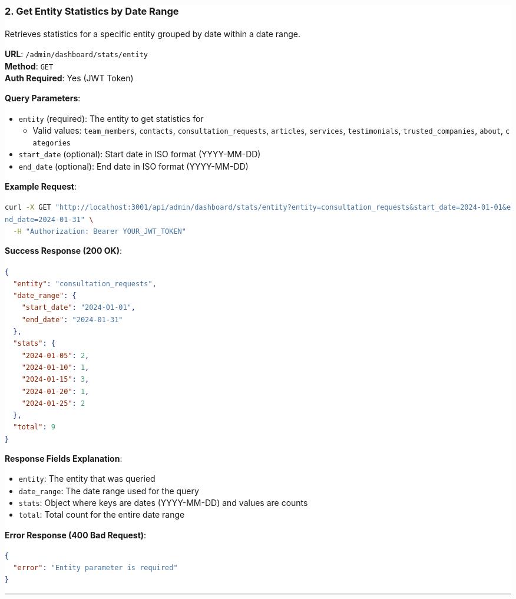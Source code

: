 ### 2. Get Entity Statistics by Date Range
Retrieves statistics for a specific entity grouped by date within a date range.

**URL**: `/admin/dashboard/stats/entity`  
**Method**: `GET`  
**Auth Required**: Yes (JWT Token)

**Query Parameters**:
- `entity` (required): The entity to get statistics for
  - Valid values: `team_members`, `contacts`, `consultation_requests`, `articles`, `services`, `testimonials`, `trusted_companies`, `about`, `categories`
- `start_date` (optional): Start date in ISO format (YYYY-MM-DD)
- `end_date` (optional): End date in ISO format (YYYY-MM-DD)

**Example Request**:
```bash
curl -X GET "http://localhost:3001/api/admin/dashboard/stats/entity?entity=consultation_requests&start_date=2024-01-01&end_date=2024-01-31" \
  -H "Authorization: Bearer YOUR_JWT_TOKEN"
```

**Success Response (200 OK)**:
```json
{
  "entity": "consultation_requests",
  "date_range": {
    "start_date": "2024-01-01",
    "end_date": "2024-01-31"
  },
  "stats": {
    "2024-01-05": 2,
    "2024-01-10": 1,
    "2024-01-15": 3,
    "2024-01-20": 1,
    "2024-01-25": 2
  },
  "total": 9
}
```

**Response Fields Explanation**:
- `entity`: The entity that was queried
- `date_range`: The date range used for the query
- `stats`: Object where keys are dates (YYYY-MM-DD) and values are counts
- `total`: Total count for the entire date range

**Error Response (400 Bad Request)**:
```json
{
  "error": "Entity parameter is required"
}
```

---
